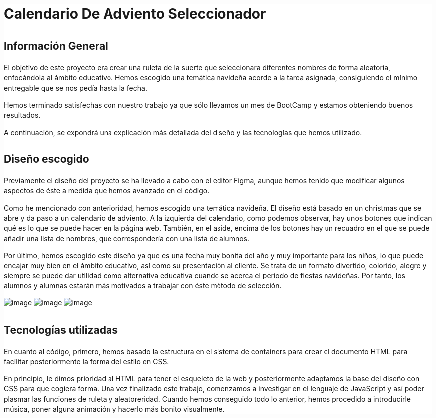 # Calendario De Adviento Seleccionador

## Información General

El objetivo de este proyecto era crear una ruleta de la suerte que seleccionara diferentes nombres de forma aleatoria, enfocándola al ámbito educativo.
Hemos escogido una temática navideña acorde a la tarea asignada, consiguiendo 
el mínimo entregable que se nos pedía hasta la fecha.

Hemos terminado satisfechas con nuestro trabajo ya que sólo llevamos un mes de BootCamp y estamos obteniendo buenos resultados.

A continuación, se expondrá una explicación más detallada del diseño y las tecnologías que hemos utilizado.

## Diseño escogido

Previamente el diseño del proyecto se ha llevado a cabo con el editor Figma, aunque hemos tenido que modificar algunos aspectos de éste a medida que hemos 
avanzado en el código. 

Como he mencionado con anterioridad, hemos escogido una temática navideña. El diseño está basado en un christmas que se abre y da paso a 
un calendario de adviento. A la izquierda del calendario, como podemos observar, hay unos botones que indican qué es lo que se puede hacer en la página web. 
También, en el aside, encima de los botones hay un recuadro en el que se puede añadir una lista de nombres, que correspondería con una lista de alumnos.

Por último, hemos escogido este diseño ya que es una fecha muy bonita del año y muy importante para los niños, lo que puede encajar muy bien en el ámbito 
educativo, así como su presentación al cliente. Se trata de un formato divertido, colorido, alegre y siempre se puede dar utilidad como alternativa educativa 
cuando se acerca el periodo de fiestas navideñas. Por tanto, los alumnos y alumnas estarán más motivados a trabajar con éste método de selección. 



<img width="946" alt="image" src="https://user-images.githubusercontent.com/117834441/209214059-0127c720-682c-442b-82b1-82d323585dde.png">

<img width="943" alt="image" src="https://user-images.githubusercontent.com/117834441/209214397-109ca689-23d1-4b5e-abc9-e1369b1f64ec.png">

<img width="944" alt="image" src="https://user-images.githubusercontent.com/117834441/209214582-3bba608c-bccf-43fb-b356-c812e9b57de3.png">



## Tecnologías utilizadas

En cuanto al código, primero, hemos basado la estructura en el sistema de containers para crear el documento HTML para facilitar posteriormente 
la forma del estilo en CSS. 

En principio, le dimos prioridad al HTML para tener el esqueleto de la web y posteriormente adaptamos la base del diseño 
con CSS para que cogiera forma. Una vez finalizado este trabajo, comenzamos a investigar en el lenguaje de JavaScript y así poder plasmar las funciones
de ruleta y aleatoreridad. Cuando hemos conseguido todo lo anterior, hemos procedido a introducirle música, poner alguna animación y hacerlo más bonito visualmente.
